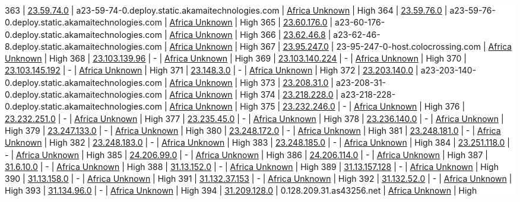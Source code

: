 363 | [23.59.74.0](https://vuldb.com/?ip.23.59.74.0) | a23-59-74-0.deploy.static.akamaitechnologies.com | [Africa Unknown](https://vuldb.com/?actor.africa_unknown) | High
364 | [23.59.76.0](https://vuldb.com/?ip.23.59.76.0) | a23-59-76-0.deploy.static.akamaitechnologies.com | [Africa Unknown](https://vuldb.com/?actor.africa_unknown) | High
365 | [23.60.176.0](https://vuldb.com/?ip.23.60.176.0) | a23-60-176-0.deploy.static.akamaitechnologies.com | [Africa Unknown](https://vuldb.com/?actor.africa_unknown) | High
366 | [23.62.46.8](https://vuldb.com/?ip.23.62.46.8) | a23-62-46-8.deploy.static.akamaitechnologies.com | [Africa Unknown](https://vuldb.com/?actor.africa_unknown) | High
367 | [23.95.247.0](https://vuldb.com/?ip.23.95.247.0) | 23-95-247-0-host.colocrossing.com | [Africa Unknown](https://vuldb.com/?actor.africa_unknown) | High
368 | [23.103.139.96](https://vuldb.com/?ip.23.103.139.96) | - | [Africa Unknown](https://vuldb.com/?actor.africa_unknown) | High
369 | [23.103.140.224](https://vuldb.com/?ip.23.103.140.224) | - | [Africa Unknown](https://vuldb.com/?actor.africa_unknown) | High
370 | [23.103.145.192](https://vuldb.com/?ip.23.103.145.192) | - | [Africa Unknown](https://vuldb.com/?actor.africa_unknown) | High
371 | [23.148.3.0](https://vuldb.com/?ip.23.148.3.0) | - | [Africa Unknown](https://vuldb.com/?actor.africa_unknown) | High
372 | [23.203.140.0](https://vuldb.com/?ip.23.203.140.0) | a23-203-140-0.deploy.static.akamaitechnologies.com | [Africa Unknown](https://vuldb.com/?actor.africa_unknown) | High
373 | [23.208.31.0](https://vuldb.com/?ip.23.208.31.0) | a23-208-31-0.deploy.static.akamaitechnologies.com | [Africa Unknown](https://vuldb.com/?actor.africa_unknown) | High
374 | [23.218.228.0](https://vuldb.com/?ip.23.218.228.0) | a23-218-228-0.deploy.static.akamaitechnologies.com | [Africa Unknown](https://vuldb.com/?actor.africa_unknown) | High
375 | [23.232.246.0](https://vuldb.com/?ip.23.232.246.0) | - | [Africa Unknown](https://vuldb.com/?actor.africa_unknown) | High
376 | [23.232.251.0](https://vuldb.com/?ip.23.232.251.0) | - | [Africa Unknown](https://vuldb.com/?actor.africa_unknown) | High
377 | [23.235.45.0](https://vuldb.com/?ip.23.235.45.0) | - | [Africa Unknown](https://vuldb.com/?actor.africa_unknown) | High
378 | [23.236.140.0](https://vuldb.com/?ip.23.236.140.0) | - | [Africa Unknown](https://vuldb.com/?actor.africa_unknown) | High
379 | [23.247.133.0](https://vuldb.com/?ip.23.247.133.0) | - | [Africa Unknown](https://vuldb.com/?actor.africa_unknown) | High
380 | [23.248.172.0](https://vuldb.com/?ip.23.248.172.0) | - | [Africa Unknown](https://vuldb.com/?actor.africa_unknown) | High
381 | [23.248.181.0](https://vuldb.com/?ip.23.248.181.0) | - | [Africa Unknown](https://vuldb.com/?actor.africa_unknown) | High
382 | [23.248.183.0](https://vuldb.com/?ip.23.248.183.0) | - | [Africa Unknown](https://vuldb.com/?actor.africa_unknown) | High
383 | [23.248.185.0](https://vuldb.com/?ip.23.248.185.0) | - | [Africa Unknown](https://vuldb.com/?actor.africa_unknown) | High
384 | [23.251.118.0](https://vuldb.com/?ip.23.251.118.0) | - | [Africa Unknown](https://vuldb.com/?actor.africa_unknown) | High
385 | [24.206.99.0](https://vuldb.com/?ip.24.206.99.0) | - | [Africa Unknown](https://vuldb.com/?actor.africa_unknown) | High
386 | [24.206.114.0](https://vuldb.com/?ip.24.206.114.0) | - | [Africa Unknown](https://vuldb.com/?actor.africa_unknown) | High
387 | [31.6.10.0](https://vuldb.com/?ip.31.6.10.0) | - | [Africa Unknown](https://vuldb.com/?actor.africa_unknown) | High
388 | [31.13.152.0](https://vuldb.com/?ip.31.13.152.0) | - | [Africa Unknown](https://vuldb.com/?actor.africa_unknown) | High
389 | [31.13.157.128](https://vuldb.com/?ip.31.13.157.128) | - | [Africa Unknown](https://vuldb.com/?actor.africa_unknown) | High
390 | [31.13.158.0](https://vuldb.com/?ip.31.13.158.0) | - | [Africa Unknown](https://vuldb.com/?actor.africa_unknown) | High
391 | [31.132.37.153](https://vuldb.com/?ip.31.132.37.153) | - | [Africa Unknown](https://vuldb.com/?actor.africa_unknown) | High
392 | [31.132.52.0](https://vuldb.com/?ip.31.132.52.0) | - | [Africa Unknown](https://vuldb.com/?actor.africa_unknown) | High
393 | [31.134.96.0](https://vuldb.com/?ip.31.134.96.0) | - | [Africa Unknown](https://vuldb.com/?actor.africa_unknown) | High
394 | [31.209.128.0](https://vuldb.com/?ip.31.209.128.0) | 0.128.209.31.as43256.net | [Africa Unknown](https://vuldb.com/?actor.africa_unknown) | High